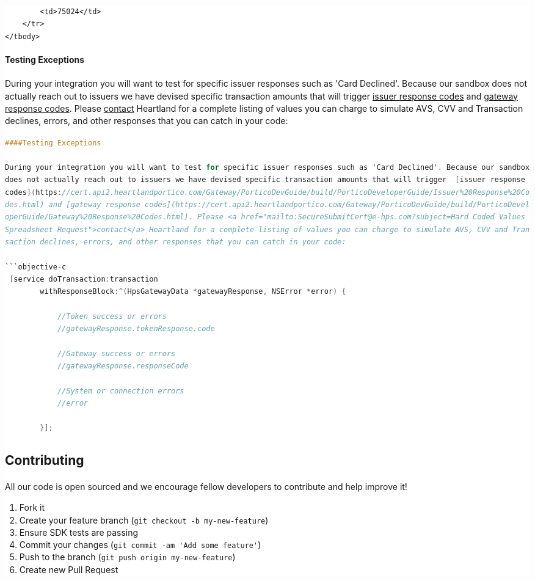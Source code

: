 			<td>75024</td>
		</tr>
	</tbody>
</table>

#### Testing Exceptions

During your integration you will want to test for specific issuer responses such as 'Card Declined'. Because our sandbox does not actually reach out to issuers we have devised specific transaction amounts that will trigger  [issuer response codes](https://cert.api2.heartlandportico.com/Gateway/PorticoDevGuide/build/PorticoDeveloperGuide/Issuer%20Response%20Codes.html) and [gateway response codes](https://cert.api2.heartlandportico.com/Gateway/PorticoDevGuide/build/PorticoDeveloperGuide/Gateway%20Response%20Codes.html). Please <a href="mailto:SecureSubmitCert@e-hps.com?subject=Hard Coded Values Spreadsheet Request">contact</a> Heartland for a complete listing of values you can charge to simulate AVS, CVV and Transaction declines, errors, and other responses that you can catch in your code:

```objective-c
####Testing Exceptions

During your integration you will want to test for specific issuer responses such as 'Card Declined'. Because our sandbox does not actually reach out to issuers we have devised specific transaction amounts that will trigger  [issuer response codes](https://cert.api2.heartlandportico.com/Gateway/PorticoDevGuide/build/PorticoDeveloperGuide/Issuer%20Response%20Codes.html) and [gateway response codes](https://cert.api2.heartlandportico.com/Gateway/PorticoDevGuide/build/PorticoDeveloperGuide/Gateway%20Response%20Codes.html). Please <a href="mailto:SecureSubmitCert@e-hps.com?subject=Hard Coded Values Spreadsheet Request">contact</a> Heartland for a complete listing of values you can charge to simulate AVS, CVV and Transaction declines, errors, and other responses that you can catch in your code:

```objective-c
 [service doTransaction:transaction
        withResponseBlock:^(HpsGatewayData *gatewayResponse, NSError *error) {
            
            //Token success or errors
            //gatewayResponse.tokenResponse.code
         
            //Gateway success or errors
            //gatewayResponse.responseCode

            //System or connection errors
            //error
            
        }];
````


## Contributing

All our code is open sourced and we encourage fellow developers to contribute and help improve it!

1. Fork it
2. Create your feature branch (`git checkout -b my-new-feature`)
3. Ensure SDK tests are passing
4. Commit your changes (`git commit -am 'Add some feature'`)
5. Push to the branch (`git push origin my-new-feature`)
6. Create new Pull Request
